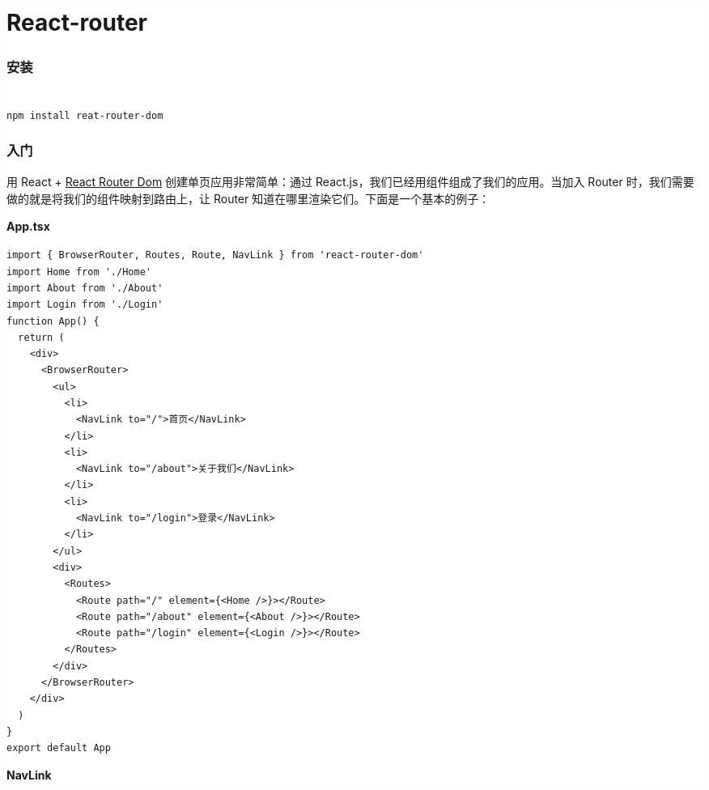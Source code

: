 # React-router

### 安装

```sh

npm install reat-router-dom

```

### 入门

用 React + [React Router Dom](https://reactrouter.com/en/main/routers/create-browser-router) 创建单页应用非常简单：通过 React.js，我们已经用组件组成了我们的应用。当加入 Router 时，我们需要做的就是将我们的组件映射到路由上，让 Router 知道在哪里渲染它们。下面是一个基本的例子：

**App.tsx**

```tsx
import { BrowserRouter, Routes, Route, NavLink } from 'react-router-dom'
import Home from './Home'
import About from './About'
import Login from './Login'
function App() {
  return (
    <div>
      <BrowserRouter>
        <ul>
          <li>
            <NavLink to="/">首页</NavLink>
          </li>
          <li>
            <NavLink to="/about">关于我们</NavLink>
          </li>
          <li>
            <NavLink to="/login">登录</NavLink>
          </li>
        </ul>
        <div>
          <Routes>
            <Route path="/" element={<Home />}></Route>
            <Route path="/about" element={<About />}></Route>
            <Route path="/login" element={<Login />}></Route>
          </Routes>
        </div>
      </BrowserRouter>
    </div>
  )
}
export default App
```

**NavLink**
